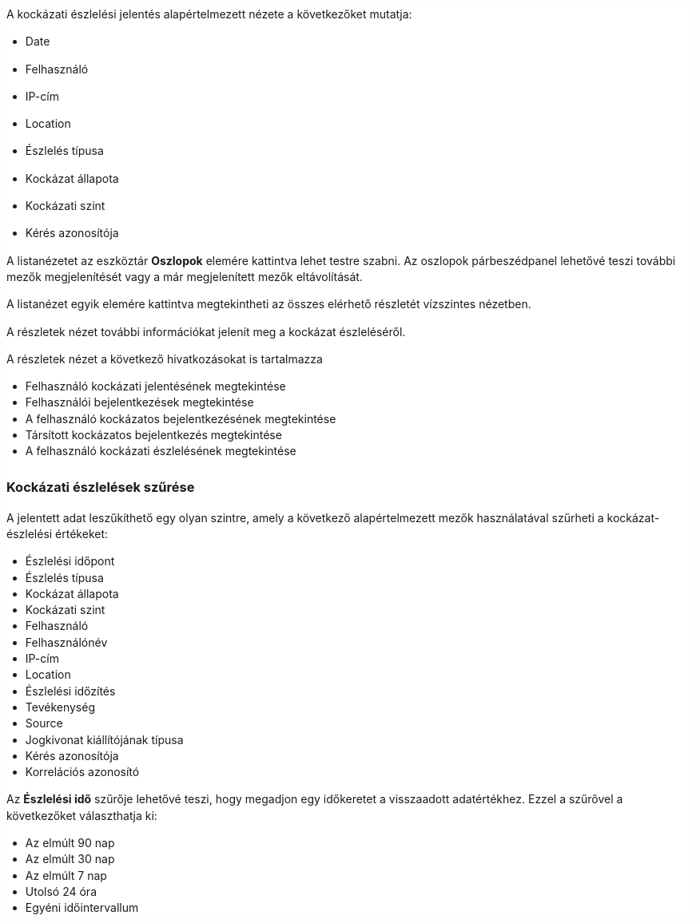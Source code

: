 A kockázati észlelési jelentés alapértelmezett nézete a következőket mutatja:

- Date

- Felhasználó

- IP-cím

- Location

- Észlelés típusa

- Kockázat állapota

- Kockázati szint

- Kérés azonosítója
 

A listanézetet az eszköztár **Oszlopok** elemére kattintva lehet testre szabni. Az oszlopok párbeszédpanel lehetővé teszi további mezők megjelenítését vagy a már megjelenített mezők eltávolítását.

A listanézet egyik elemére kattintva megtekintheti az összes elérhető részletét vízszintes nézetben.


A részletek nézet további információkat jelenít meg a kockázat észleléséről.

A részletek nézet a következő hivatkozásokat is tartalmazza

- Felhasználó kockázati jelentésének megtekintése
- Felhasználói bejelentkezések megtekintése
- A felhasználó kockázatos bejelentkezésének megtekintése
- Társított kockázatos bejelentkezés megtekintése
- A felhasználó kockázati észlelésének megtekintése


### <a name="filter-risk-detections"></a>Kockázati észlelések szűrése

A jelentett adat leszűkíthető egy olyan szintre, amely a következő alapértelmezett mezők használatával szűrheti a kockázat-észlelési értékeket:

- Észlelési időpont
- Észlelés típusa
- Kockázat állapota
- Kockázati szint
- Felhasználó
- Felhasználónév
- IP-cím
- Location
- Észlelési időzítés
- Tevékenység 
- Source
- Jogkivonat kiállítójának típusa
- Kérés azonosítója
- Korrelációs azonosító


Az **Észlelési idő** szűrője lehetővé teszi, hogy megadjon egy időkeretet a visszaadott adatértékhez. Ezzel a szűrővel a következőket választhatja ki:
- Az elmúlt 90 nap
- Az elmúlt 30 nap
- Az elmúlt 7 nap
- Utolsó 24 óra
- Egyéni időintervallum
